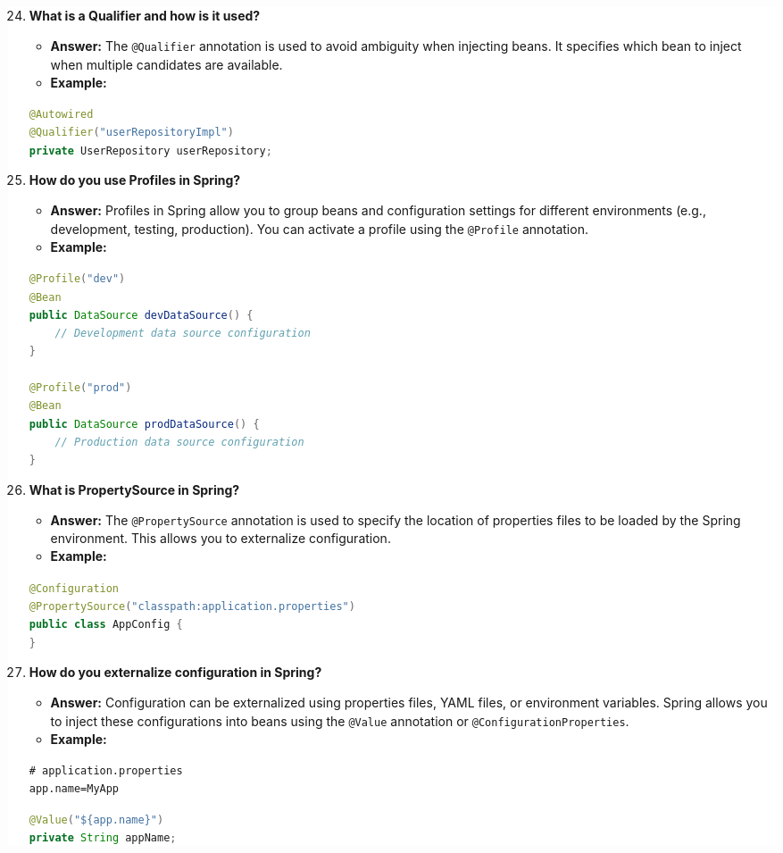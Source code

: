 24. **What is a Qualifier and how is it used?**
    - **Answer:** The `@Qualifier` annotation is used to avoid ambiguity when injecting beans. It specifies which bean to inject when multiple candidates are available.
    - **Example:**
    ```java
    @Autowired
    @Qualifier("userRepositoryImpl")
    private UserRepository userRepository;
    ```

25. **How do you use Profiles in Spring?**
    - **Answer:** Profiles in Spring allow you to group beans and configuration settings for different environments (e.g., development, testing, production). You can activate a profile using the `@Profile` annotation.
    - **Example:**
    ```java
    @Profile("dev")
    @Bean
    public DataSource devDataSource() {
        // Development data source configuration
    }

    @Profile("prod")
    @Bean
    public DataSource prodDataSource() {
        // Production data source configuration
    }
    ```

26. **What is PropertySource in Spring?**
    - **Answer:** The `@PropertySource` annotation is used to specify the location of properties files to be loaded by the Spring environment. This allows you to externalize configuration.
    - **Example:**
    ```java
    @Configuration
    @PropertySource("classpath:application.properties")
    public class AppConfig {
    }
    ```

27. **How do you externalize configuration in Spring?**
    - **Answer:** Configuration can be externalized using properties files, YAML files, or environment variables. Spring allows you to inject these configurations into beans using the `@Value` annotation or `@ConfigurationProperties`.
    - **Example:**
    ```properties
    # application.properties
    app.name=MyApp
    ```

    ```java
    @Value("${app.name}")
    private String appName;
    ```

